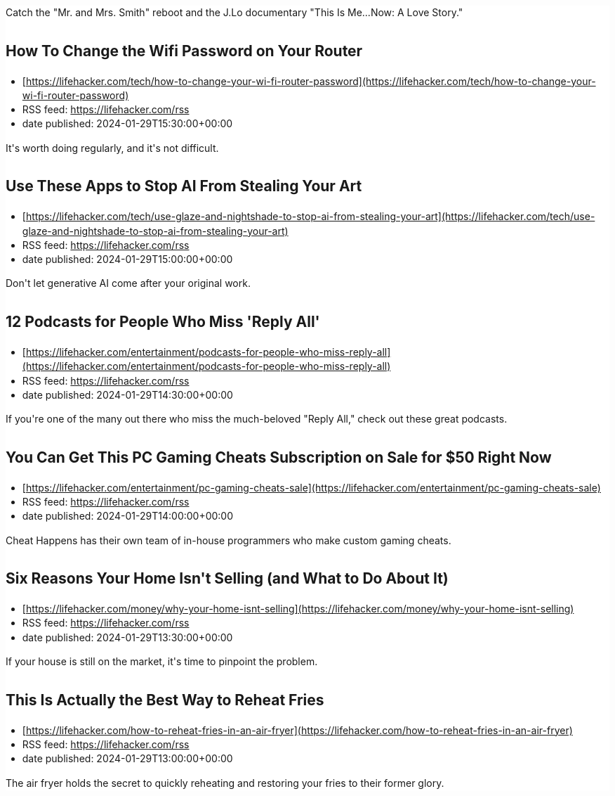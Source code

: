 Catch the "Mr. and Mrs. Smith" reboot and the J.Lo documentary "This Is Me...Now: A Love Story."

## How To Change the Wifi Password on Your Router
 - [https://lifehacker.com/tech/how-to-change-your-wi-fi-router-password](https://lifehacker.com/tech/how-to-change-your-wi-fi-router-password)
 - RSS feed: https://lifehacker.com/rss
 - date published: 2024-01-29T15:30:00+00:00

It's worth doing regularly, and it's not difficult.

## Use These Apps to Stop AI From Stealing Your Art
 - [https://lifehacker.com/tech/use-glaze-and-nightshade-to-stop-ai-from-stealing-your-art](https://lifehacker.com/tech/use-glaze-and-nightshade-to-stop-ai-from-stealing-your-art)
 - RSS feed: https://lifehacker.com/rss
 - date published: 2024-01-29T15:00:00+00:00

Don't let generative AI come after your original work.

## 12 Podcasts for People Who Miss 'Reply All'
 - [https://lifehacker.com/entertainment/podcasts-for-people-who-miss-reply-all](https://lifehacker.com/entertainment/podcasts-for-people-who-miss-reply-all)
 - RSS feed: https://lifehacker.com/rss
 - date published: 2024-01-29T14:30:00+00:00

If you're one of the many out there who miss the much-beloved "Reply All," check out these great podcasts.

## You Can Get This PC Gaming Cheats Subscription on Sale for $50 Right Now
 - [https://lifehacker.com/entertainment/pc-gaming-cheats-sale](https://lifehacker.com/entertainment/pc-gaming-cheats-sale)
 - RSS feed: https://lifehacker.com/rss
 - date published: 2024-01-29T14:00:00+00:00

Cheat Happens has their own team of in-house programmers who make custom gaming cheats.

## Six Reasons Your Home Isn't Selling (and What to Do About It)
 - [https://lifehacker.com/money/why-your-home-isnt-selling](https://lifehacker.com/money/why-your-home-isnt-selling)
 - RSS feed: https://lifehacker.com/rss
 - date published: 2024-01-29T13:30:00+00:00

If your house is still on the market, it's time to pinpoint the problem.

## This Is Actually the Best Way to Reheat Fries
 - [https://lifehacker.com/how-to-reheat-fries-in-an-air-fryer](https://lifehacker.com/how-to-reheat-fries-in-an-air-fryer)
 - RSS feed: https://lifehacker.com/rss
 - date published: 2024-01-29T13:00:00+00:00

The air fryer holds the secret to quickly reheating and restoring your fries to their former glory.

